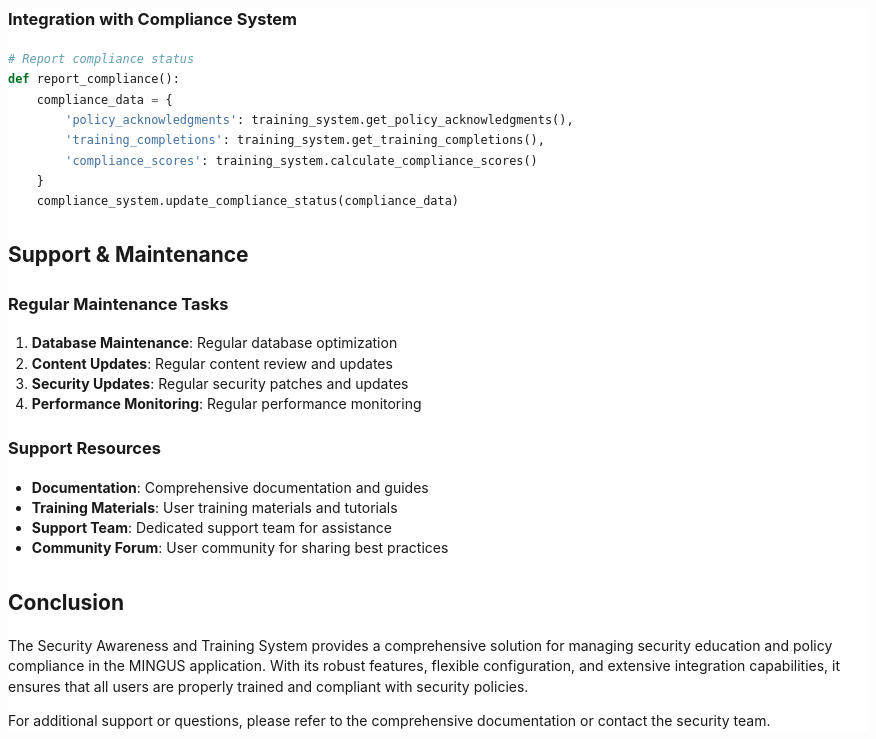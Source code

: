### Integration with Compliance System
```python
# Report compliance status
def report_compliance():
    compliance_data = {
        'policy_acknowledgments': training_system.get_policy_acknowledgments(),
        'training_completions': training_system.get_training_completions(),
        'compliance_scores': training_system.calculate_compliance_scores()
    }
    compliance_system.update_compliance_status(compliance_data)
```

## Support & Maintenance

### Regular Maintenance Tasks
1. **Database Maintenance**: Regular database optimization
2. **Content Updates**: Regular content review and updates
3. **Security Updates**: Regular security patches and updates
4. **Performance Monitoring**: Regular performance monitoring

### Support Resources
- **Documentation**: Comprehensive documentation and guides
- **Training Materials**: User training materials and tutorials
- **Support Team**: Dedicated support team for assistance
- **Community Forum**: User community for sharing best practices

## Conclusion

The Security Awareness and Training System provides a comprehensive solution for managing security education and policy compliance in the MINGUS application. With its robust features, flexible configuration, and extensive integration capabilities, it ensures that all users are properly trained and compliant with security policies.

For additional support or questions, please refer to the comprehensive documentation or contact the security team. 